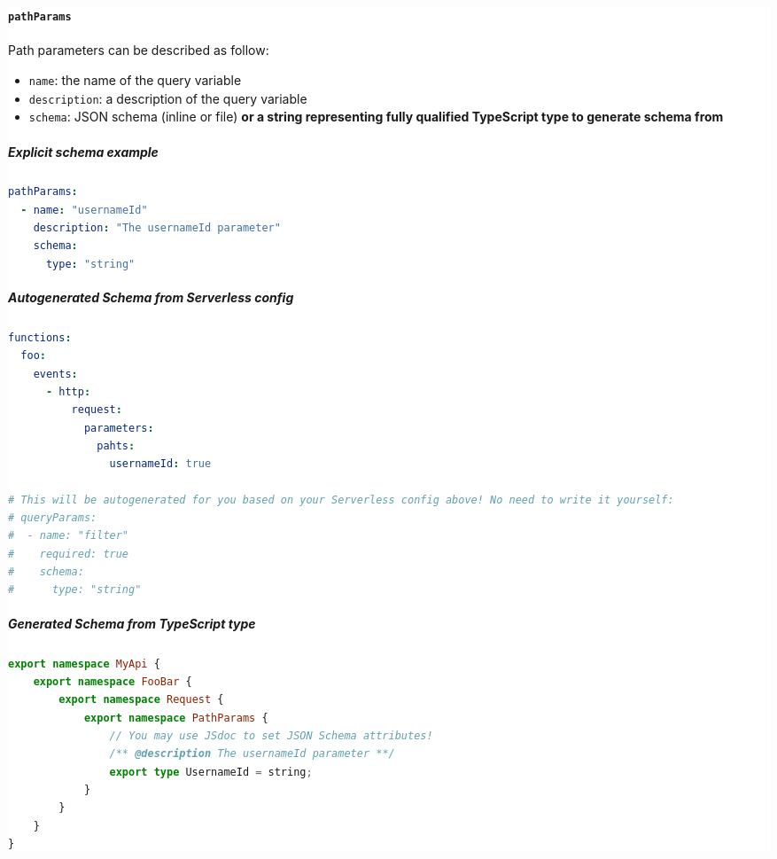 #### `pathParams`

Path parameters can be described as follow:

* `name`: the name of the query variable
* `description`: a description of the query variable
* `schema`: JSON schema (inline or file) **or a string representing fully qualified TypeScript type to generate schema from**

##### Explicit schema example

```yml
pathParams:
  - name: "usernameId"
    description: "The usernameId parameter"
    schema:
      type: "string"
```

##### Autogenerated Schema from Serverless config
```yml
functions:
  foo:
    events:
      - http:
          request:
            parameters:
              pahts:
                usernameId: true

# This will be autogenerated for you based on your Serverless config above! No need to write it yourself:                
# queryParams:
#  - name: "filter"
#    required: true 
#    schema:
#      type: "string"
```

##### Generated Schema from TypeScript type
```typescript
export namespace MyApi {
    export namespace FooBar {
        export namespace Request {
            export namespace PathParams {
                // You may use JSdoc to set JSON Schema attributes! 
                /** @description The usernameId parameter **/
                export type UsernameId = string;
            }
        }
    }
}
```
